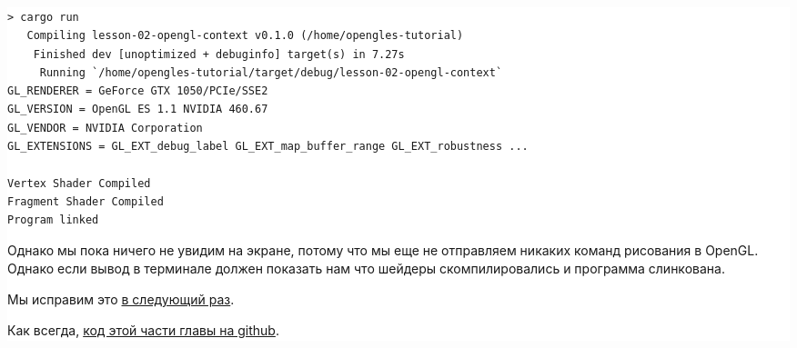 ```txt
> cargo run
   Compiling lesson-02-opengl-context v0.1.0 (/home/opengles-tutorial)
    Finished dev [unoptimized + debuginfo] target(s) in 7.27s
     Running `/home/opengles-tutorial/target/debug/lesson-02-opengl-context`
GL_RENDERER = GeForce GTX 1050/PCIe/SSE2
GL_VERSION = OpenGL ES 1.1 NVIDIA 460.67
GL_VENDOR = NVIDIA Corporation
GL_EXTENSIONS = GL_EXT_debug_label GL_EXT_map_buffer_range GL_EXT_robustness ...

Vertex Shader Compiled
Fragment Shader Compiled
Program linked
```

Однако мы пока ничего не увидим на экране, потому что мы еще не отправляем никаких команд рисования в OpenGL. Однако если вывод в терминале должен показать нам что шейдеры скомпилировались и программа слинкована.

Мы исправим это [в следующий раз](04-triangle.html).

Как всегда, [код этой части главы на github](https://github.com/angular-rust/opengles-tutorial/tree/main/lesson-03).
